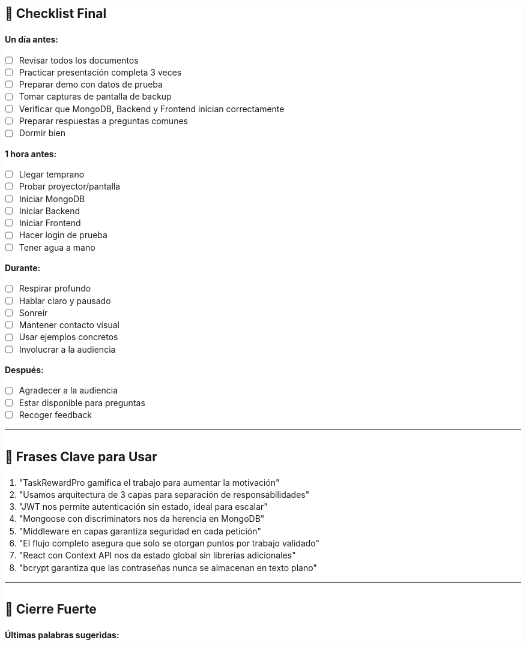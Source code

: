 
## 📝 Checklist Final

**Un día antes:**
- [ ] Revisar todos los documentos
- [ ] Practicar presentación completa 3 veces
- [ ] Preparar demo con datos de prueba
- [ ] Tomar capturas de pantalla de backup
- [ ] Verificar que MongoDB, Backend y Frontend inician correctamente
- [ ] Preparar respuestas a preguntas comunes
- [ ] Dormir bien

**1 hora antes:**
- [ ] Llegar temprano
- [ ] Probar proyector/pantalla
- [ ] Iniciar MongoDB
- [ ] Iniciar Backend
- [ ] Iniciar Frontend
- [ ] Hacer login de prueba
- [ ] Tener agua a mano

**Durante:**
- [ ] Respirar profundo
- [ ] Hablar claro y pausado
- [ ] Sonreír
- [ ] Mantener contacto visual
- [ ] Usar ejemplos concretos
- [ ] Involucrar a la audiencia

**Después:**
- [ ] Agradecer a la audiencia
- [ ] Estar disponible para preguntas
- [ ] Recoger feedback

---

## 🌟 Frases Clave para Usar

1. "TaskRewardPro gamifica el trabajo para aumentar la motivación"
2. "Usamos arquitectura de 3 capas para separación de responsabilidades"
3. "JWT nos permite autenticación sin estado, ideal para escalar"
4. "Mongoose con discriminators nos da herencia en MongoDB"
5. "Middleware en capas garantiza seguridad en cada petición"
6. "El flujo completo asegura que solo se otorgan puntos por trabajo validado"
7. "React con Context API nos da estado global sin librerías adicionales"
8. "bcrypt garantiza que las contraseñas nunca se almacenan en texto plano"

---

## 🚀 Cierre Fuerte

**Últimas palabras sugeridas:**

